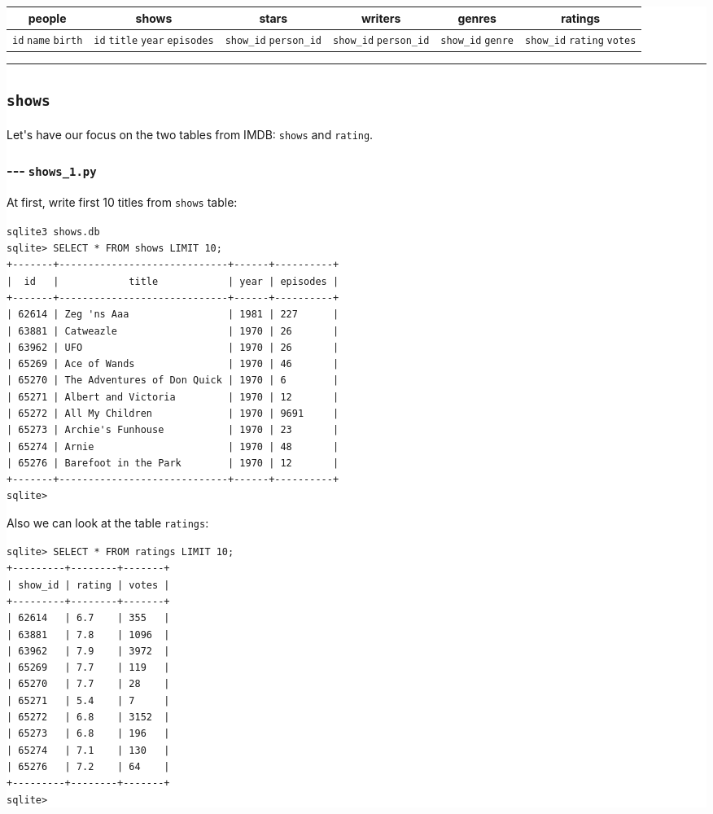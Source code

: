 
| people              | shows                          | stars                 | writers               | genres            | ratings                    |
| ------------------- | ------------------------------ | --------------------- | --------------------- | ----------------- | -------------------------- |
| `id` `name` `birth` | `id` `title` `year` `episodes` | `show_id` `person_id` | `show_id` `person_id` | `show_id` `genre` | `show_id` `rating` `votes` |

---

## `shows`

Let's have our focus on the two tables from IMDB: `shows` and `rating`.

### --- `shows_1.py`

At first, write first 10 titles from `shows` table:

```sqlite
sqlite3 shows.db
sqlite> SELECT * FROM shows LIMIT 10;
+-------+-----------------------------+------+----------+
|  id   |            title            | year | episodes |
+-------+-----------------------------+------+----------+
| 62614 | Zeg 'ns Aaa                 | 1981 | 227      |
| 63881 | Catweazle                   | 1970 | 26       |
| 63962 | UFO                         | 1970 | 26       |
| 65269 | Ace of Wands                | 1970 | 46       |
| 65270 | The Adventures of Don Quick | 1970 | 6        |
| 65271 | Albert and Victoria         | 1970 | 12       |
| 65272 | All My Children             | 1970 | 9691     |
| 65273 | Archie's Funhouse           | 1970 | 23       |
| 65274 | Arnie                       | 1970 | 48       |
| 65276 | Barefoot in the Park        | 1970 | 12       |
+-------+-----------------------------+------+----------+
sqlite> 
```

Also we can look at the table `ratings`:

```sqlite
sqlite> SELECT * FROM ratings LIMIT 10;
+---------+--------+-------+
| show_id | rating | votes |
+---------+--------+-------+
| 62614   | 6.7    | 355   |
| 63881   | 7.8    | 1096  |
| 63962   | 7.9    | 3972  |
| 65269   | 7.7    | 119   |
| 65270   | 7.7    | 28    |
| 65271   | 5.4    | 7     |
| 65272   | 6.8    | 3152  |
| 65273   | 6.8    | 196   |
| 65274   | 7.1    | 130   |
| 65276   | 7.2    | 64    |
+---------+--------+-------+
sqlite> 
```
